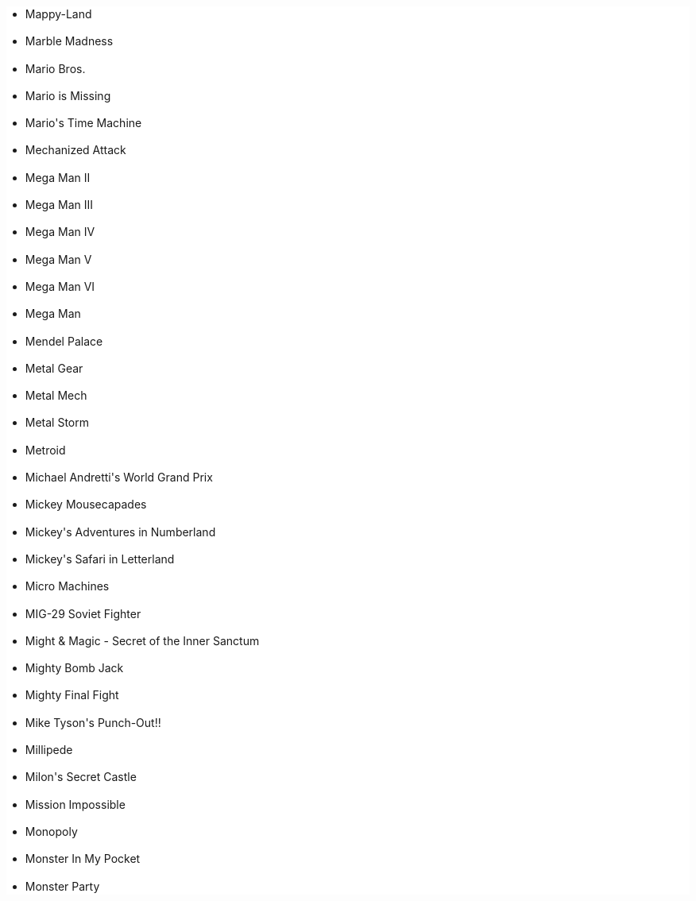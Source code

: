 * Mappy-Land

* Marble Madness

* Mario Bros.

* Mario is Missing

* Mario's Time Machine

* Mechanized Attack

* Mega Man II

* Mega Man III

* Mega Man IV

* Mega Man V

* Mega Man VI

* Mega Man

* Mendel Palace

* Metal Gear

* Metal Mech

* Metal Storm

* Metroid

* Michael Andretti's World Grand Prix

* Mickey Mousecapades

* Mickey's Adventures in Numberland

* Mickey's Safari in Letterland

* Micro Machines

* MIG-29 Soviet Fighter

* Might & Magic - Secret of the Inner Sanctum

* Mighty Bomb Jack

* Mighty Final Fight

* Mike Tyson's Punch-Out!!

* Millipede

* Milon's Secret Castle

* Mission Impossible

* Monopoly

* Monster In My Pocket

* Monster Party

